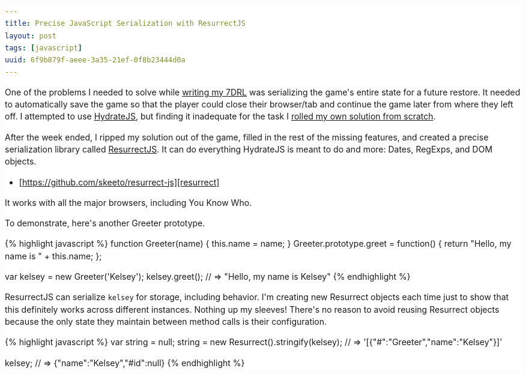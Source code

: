 ```yaml
---
title: Precise JavaScript Serialization with ResurrectJS
layout: post
tags: [javascript]
uuid: 6f9b879f-aeee-3a35-21ef-0f8b23444d0a
---
```


One of the problems I needed to solve while
[writing my 7DRL](/blog/2013/03/17/) was serializing the game's entire
state for a future restore. It needed to automatically save the game
so that the player could close their browser/tab and continue the game
later from where they left off. I attempted to use
[HydrateJS][hydrate], but finding it inadequate for the task I
[rolled my own solution from scratch](/blog/2013/03/11/).

After the week ended, I ripped my solution out of the game, filled in
the rest of the missing features, and created a precise serialization
library called [ResurrectJS][resurrect]. It can do everything
HydrateJS is meant to do and more: Dates, RegExps, and DOM objects.

 * [https://github.com/skeeto/resurrect-js][resurrect]

It works with all the major browsers, including You Know Who.

To demonstrate, here's another Greeter prototype.

{% highlight javascript %}
function Greeter(name) {
    this.name = name;
}
Greeter.prototype.greet = function() {
    return "Hello, my name is " + this.name;
};

var kelsey = new Greeter('Kelsey');
kelsey.greet();
// => "Hello, my name is Kelsey"
{% endhighlight %}

ResurrectJS can serialize `kelsey` for storage, including behavior.
I'm creating new Resurrect objects each time just to show that this
definitely works across different instances. Nothing up my sleeves!
There's no reason to avoid reusing Resurrect objects because the only
state they maintain between method calls is their configuration.

{% highlight javascript %}
var string = null;
string = new Resurrect().stringify(kelsey);
// => '[{"#":"Greeter","name":"Kelsey"}]'

kelsey;
// => {"name":"Kelsey","#id":null}
{% endhighlight %}


[hydrate]: http://nanodeath.github.com/HydrateJS/
[resurrect]: https://github.com/skeeto/resurrect-js
[brian]: http://50ply.com/
[xml]: https://developer.mozilla.org/en-US/docs/XMLSerializer
[dom]: https://developer.mozilla.org/en-US/docs/DOM/DOMParser
[underscore]: https://github.com/documentcloud/underscore